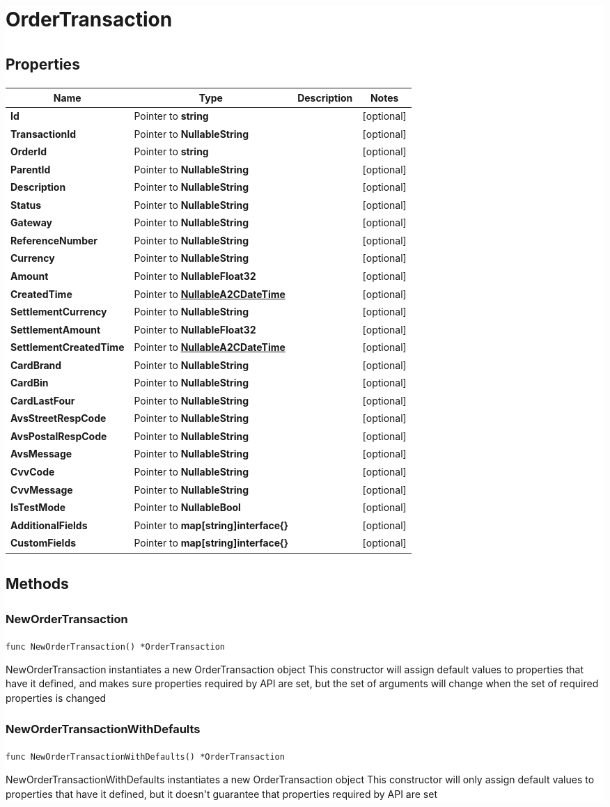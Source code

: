# OrderTransaction

## Properties

Name | Type | Description | Notes
------------ | ------------- | ------------- | -------------
**Id** | Pointer to **string** |  | [optional] 
**TransactionId** | Pointer to **NullableString** |  | [optional] 
**OrderId** | Pointer to **string** |  | [optional] 
**ParentId** | Pointer to **NullableString** |  | [optional] 
**Description** | Pointer to **NullableString** |  | [optional] 
**Status** | Pointer to **NullableString** |  | [optional] 
**Gateway** | Pointer to **NullableString** |  | [optional] 
**ReferenceNumber** | Pointer to **NullableString** |  | [optional] 
**Currency** | Pointer to **NullableString** |  | [optional] 
**Amount** | Pointer to **NullableFloat32** |  | [optional] 
**CreatedTime** | Pointer to [**NullableA2CDateTime**](A2CDateTime.md) |  | [optional] 
**SettlementCurrency** | Pointer to **NullableString** |  | [optional] 
**SettlementAmount** | Pointer to **NullableFloat32** |  | [optional] 
**SettlementCreatedTime** | Pointer to [**NullableA2CDateTime**](A2CDateTime.md) |  | [optional] 
**CardBrand** | Pointer to **NullableString** |  | [optional] 
**CardBin** | Pointer to **NullableString** |  | [optional] 
**CardLastFour** | Pointer to **NullableString** |  | [optional] 
**AvsStreetRespCode** | Pointer to **NullableString** |  | [optional] 
**AvsPostalRespCode** | Pointer to **NullableString** |  | [optional] 
**AvsMessage** | Pointer to **NullableString** |  | [optional] 
**CvvCode** | Pointer to **NullableString** |  | [optional] 
**CvvMessage** | Pointer to **NullableString** |  | [optional] 
**IsTestMode** | Pointer to **NullableBool** |  | [optional] 
**AdditionalFields** | Pointer to **map[string]interface{}** |  | [optional] 
**CustomFields** | Pointer to **map[string]interface{}** |  | [optional] 

## Methods

### NewOrderTransaction

`func NewOrderTransaction() *OrderTransaction`

NewOrderTransaction instantiates a new OrderTransaction object
This constructor will assign default values to properties that have it defined,
and makes sure properties required by API are set, but the set of arguments
will change when the set of required properties is changed

### NewOrderTransactionWithDefaults

`func NewOrderTransactionWithDefaults() *OrderTransaction`

NewOrderTransactionWithDefaults instantiates a new OrderTransaction object
This constructor will only assign default values to properties that have it defined,
but it doesn't guarantee that properties required by API are set
